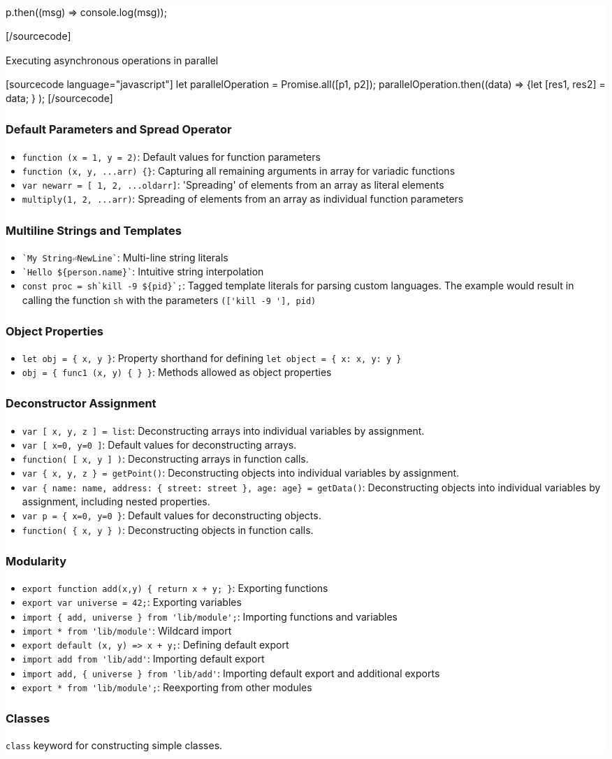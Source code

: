 p.then((msg) => console.log(msg)); 

\[/sourcecode\]

Executing asynchronous operations in parallel

\[sourcecode language="javascript"\] let parallelOperation = Promise.all(\[p1, p2\]); parallelOperation.then((data) => {let \[res1, res2\] = data; } ); \[/sourcecode\]

### Default Parameters and Spread Operator

- `function (x = 1, y = 2)`: Default values for function parameters
- `function (x, y, ...arr) {}`: Capturing all remaining arguments in array for variadic functions
- `var newarr = [ 1, 2, ...oldarr]`: 'Spreading' of elements from an array as literal elements
- `multiply(1, 2, ...arr)`: Spreading of elements from an array as individual function parameters

### Multiline Strings and Templates

- `` `My String⏎NewLine` ``: Multi-line string literals
- `` `Hello ${person.name}` ``: Intuitive string interpolation
- ``const proc = sh`kill -9 ${pid}`;``: Tagged template literals for parsing custom languages. The example would result in calling the function `sh` with the parameters `(['kill -9 '], pid)`

### Object Properties

- `let obj = { x, y }`: Property shorthand for defining `let object = { x: x, y: y }`
- `obj = { func1 (x, y) { } }`: Methods allowed as object properties

### Deconstructor Assignment

- `var [ x, y, z ] = list`: Deconstructing arrays into individual variables by assignment.
- `var [ x=0, y=0 ]`: Default values for deconstructing arrays.
- `function( [ x, y ] )`: Deconstructing arrays in function calls.
- `var { x, y, z } = getPoint()`: Deconstructing objects into individual variables by assignment.
- `var { name: name, address: { street: street }, age: age} = getData()`: Deconstructing objects into individual variables by assignment, including nested properties.
- `var p = { x=0, y=0 }`: Default values for deconstructing objects.
- `function( { x, y } )`: Deconstructing objects in function calls.

### Modularity

- `export function add(x,y) { return x + y; }`: Exporting functions
- `export var universe = 42;`: Exporting variables
- `import { add, universe } from 'lib/module';`: Importing functions and variables
- `import * from 'lib/module'`: Wildcard import
- `export default (x, y) => x + y;`: Defining default export
- `import add from 'lib/add'`: Importing default export
- `import add, { universe } from 'lib/add'`: Importing default export and additional exports
- `export * from 'lib/module';`: Reexporting from other modules

### Classes

`class` keyword for constructing simple classes.
